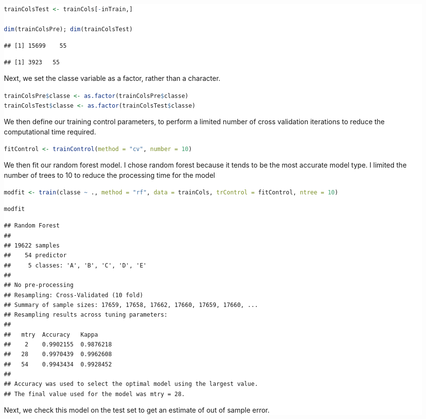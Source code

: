 ```r
trainColsTest <- trainCols[-inTrain,]

dim(trainColsPre); dim(trainColsTest)
```

```
## [1] 15699    55
```

```
## [1] 3923   55
```


Next, we set the classe variable as a factor, rather than a character.

```r
trainColsPre$classe <- as.factor(trainColsPre$classe)
trainColsTest$classe <- as.factor(trainColsTest$classe)
```

We then define our training control parameters, to perform a limited number of cross validation iterations to reduce the computational time required.

```r
fitControl <- trainControl(method = "cv", number = 10)
```

We then fit our random forest model.  I chose random forest because it tends to be the most accurate model type.  I limited the number of trees to 10 to reduce the processing time for the model

```r
modfit <- train(classe ~ ., method = "rf", data = trainCols, trControl = fitControl, ntree = 10)
```


```r
modfit
```

```
## Random Forest 
## 
## 19622 samples
##    54 predictor
##     5 classes: 'A', 'B', 'C', 'D', 'E' 
## 
## No pre-processing
## Resampling: Cross-Validated (10 fold) 
## Summary of sample sizes: 17659, 17658, 17662, 17660, 17659, 17660, ... 
## Resampling results across tuning parameters:
## 
##   mtry  Accuracy   Kappa    
##    2    0.9902155  0.9876218
##   28    0.9970439  0.9962608
##   54    0.9943434  0.9928452
## 
## Accuracy was used to select the optimal model using the largest value.
## The final value used for the model was mtry = 28.
```
Next, we check this model on the test set to get an estimate of out of sample error.
